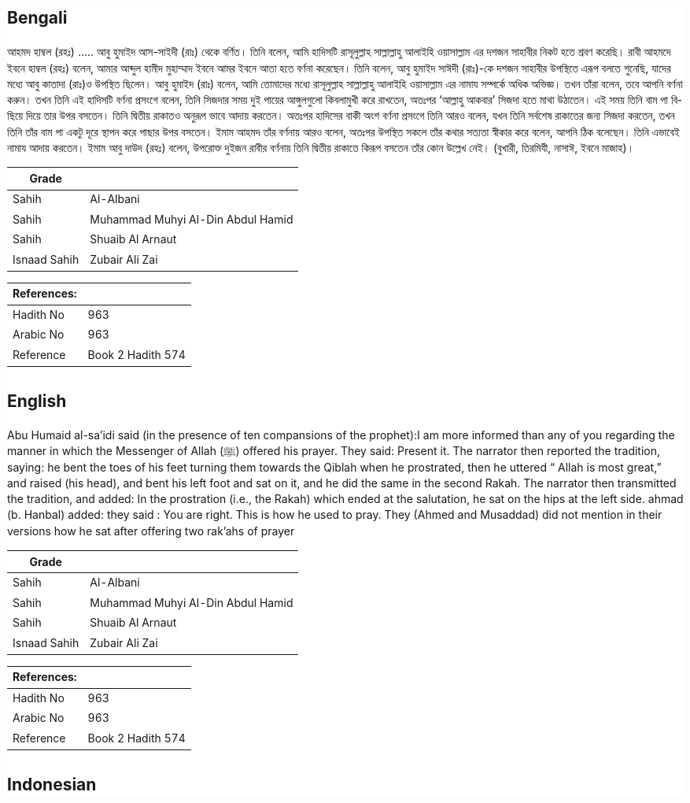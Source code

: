 ## Bengali


<div dir="ltr" lang="bn" style={{fontSize:'larger',backgroundColor:'#f8f9fa',padding:20}}>
আহমদ হাম্বল (রহঃ) ..... আবু হুমাইদ আস-সাইদী (রাঃ) থেকে বর্ণিত। তিনি বলেন, আমি হাদিসটি রাসূলুল্লাহ সাল্লাল্লাহু আলাইহি ওয়াসাল্লাম এর দশজন সাহাবীর নিকট হতে শ্রবণ করেছি। রাবী আহমদে ইবনে হাম্বল (রহঃ) বলেন, আমার আব্দুল হামীদ মুহাম্মাদ ইবনে আমর ইবনে আতা হতে বর্ণনা করেছেন। তিনি বলেন, আবু হুমাইদ সাঈদী (রাঃ)-কে দশজন সাহাবীর উপস্থিতে এরূপ বলতে শুনেছি, যাদের মধ্যে আবু কাতাদা (রাঃ)ও উপস্থিত ছিলেন। আবু হুমাইদ (রাঃ) বলেন, আমি তোমাদের মধ্যে রাসূলুল্লাহ সাল্লাল্লাহু আলাইহি ওয়াসাল্লাম এর নামায সম্পর্কে অধিক অভিজ্ঞ। তখন তাঁরা বলেন, তবে আপনি বর্ণনা করুন। তখন তিনি এই হাদিসটি বর্ণনা প্রসংগে বলেন, তিনি সিজদার সময় দুই পায়ের আঙ্গুলগুলো কিবলামুখী করে রাখতেন, অতঃপর ‘আল্লাহু আকবার’ সিজদা হতে মাথা উঠাতেন। এই সময় তিনি বাম পা বিছিয়ে দিয়ে তার উপর বসতেন। তিনি দ্বিতীয় রাকাতও অনুরূপ ভাবে আদায় করতেন। অতঃপর হাদিসের বাকী অংশ বর্ণনা প্রসংগে তিনি আরও বলেন, যখন তিনি সর্বশেষ রাকাতের জন্য সিজদা করতেন, তখন তিনি তাঁর বাম পা একটু দূরে স্থাপন করে পাছার উপর বসতেন। ইমাম আহমদ তাঁর বর্ণনায় আরও বলেন, অতঃপর উপস্থিত সকলে তাঁর কথার সত্যতা স্বীকার করে বলেন, আপনি ঠিক বলেছেন। তিনি এভাবেই নামায আদায় করতেন। ইমাম আবু দাউদ (রহঃ) বলেন, উপরোক্ত দুইজন রাবীর বর্ণনায় তিনি দ্বিতীয় রাকাতে কিরূপ বসতেন তাঁর কোন উল্লেখ নেই। (বুখারী, তিরমিযী, নাসাঈ, ইবনে মাজাহ)।
</div>
<div style={{backgroundColor:'#f8f9fa',padding:20, marginBottom: 10}}><table> <thead> <tr> <th>Grade</th> <th></th> </tr> </thead> <tbody> <tr><td>Sahih</td><td>Al-Albani</td></tr><tr><td>Sahih</td><td>Muhammad Muhyi Al-Din Abdul Hamid</td></tr><tr><td>Sahih</td><td>Shuaib Al Arnaut</td></tr><tr><td>Isnaad Sahih</td><td>Zubair Ali Zai</td></tr></tbody></table><table> <thead> <tr> <th>References:</th> <th></th> </tr> </thead> <tbody><tr><td>Hadith No</td><td>963</td></tr><tr><td>Arabic No</td><td>963</td></tr><tr><td>Reference</td><td>Book 2 Hadith 574</td></tr></tbody></table></div>

## English


<div dir="ltr" lang="en" style={{fontSize:'larger',backgroundColor:'#f8f9fa',padding:20}}>
Abu Humaid al-sa’idi said (in the presence of ten compansions of the prophet):I am more informed than any of you regarding the manner in which the Messenger of Allah (ﷺ) offered his prayer. They said: Present it. The narrator then reported the tradition, saying: he bent the toes of his feet turning them towards the Qiblah when he prostrated, then he uttered “ Allah is most great,” and raised (his head), and bent his left foot and sat on it, and he did the same in the second Rakah. The narrator then transmitted the tradition, and added: In the prostration (i.e., the Rakah) which ended at the salutation, he sat on the hips at the left side. ahmad (b. Hanbal) added: they said : You are right. This is how he used to pray. They (Ahmed and Musaddad) did not mention in their versions how he sat after offering two rak’ahs of prayer
</div>
<div style={{backgroundColor:'#f8f9fa',padding:20, marginBottom: 10}}><table> <thead> <tr> <th>Grade</th> <th></th> </tr> </thead> <tbody> <tr><td>Sahih</td><td>Al-Albani</td></tr><tr><td>Sahih</td><td>Muhammad Muhyi Al-Din Abdul Hamid</td></tr><tr><td>Sahih</td><td>Shuaib Al Arnaut</td></tr><tr><td>Isnaad Sahih</td><td>Zubair Ali Zai</td></tr></tbody></table><table> <thead> <tr> <th>References:</th> <th></th> </tr> </thead> <tbody><tr><td>Hadith No</td><td>963</td></tr><tr><td>Arabic No</td><td>963</td></tr><tr><td>Reference</td><td>Book 2 Hadith 574</td></tr></tbody></table></div>

## Indonesian


<div dir="ltr" lang="id" style={{fontSize:'larger',backgroundColor:'#f8f9fa',padding:20}}>